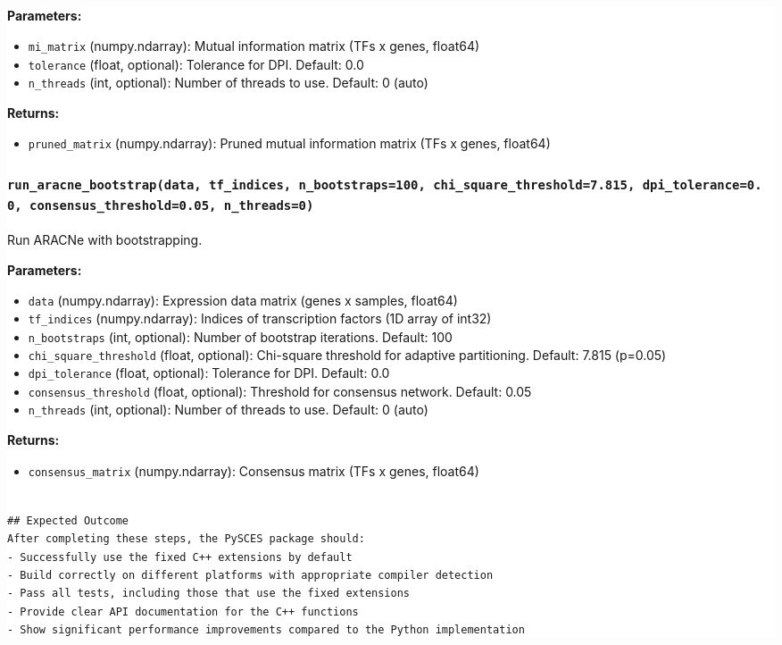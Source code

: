 **Parameters:**
- `mi_matrix` (numpy.ndarray): Mutual information matrix (TFs x genes, float64)
- `tolerance` (float, optional): Tolerance for DPI. Default: 0.0
- `n_threads` (int, optional): Number of threads to use. Default: 0 (auto)

**Returns:**
- `pruned_matrix` (numpy.ndarray): Pruned mutual information matrix (TFs x genes, float64)

### `run_aracne_bootstrap(data, tf_indices, n_bootstraps=100, chi_square_threshold=7.815, dpi_tolerance=0.0, consensus_threshold=0.05, n_threads=0)`

Run ARACNe with bootstrapping.

**Parameters:**
- `data` (numpy.ndarray): Expression data matrix (genes x samples, float64)
- `tf_indices` (numpy.ndarray): Indices of transcription factors (1D array of int32)
- `n_bootstraps` (int, optional): Number of bootstrap iterations. Default: 100
- `chi_square_threshold` (float, optional): Chi-square threshold for adaptive partitioning. Default: 7.815 (p=0.05)
- `dpi_tolerance` (float, optional): Tolerance for DPI. Default: 0.0
- `consensus_threshold` (float, optional): Threshold for consensus network. Default: 0.05
- `n_threads` (int, optional): Number of threads to use. Default: 0 (auto)

**Returns:**
- `consensus_matrix` (numpy.ndarray): Consensus matrix (TFs x genes, float64)
```

## Expected Outcome
After completing these steps, the PySCES package should:
- Successfully use the fixed C++ extensions by default
- Build correctly on different platforms with appropriate compiler detection
- Pass all tests, including those that use the fixed extensions
- Provide clear API documentation for the C++ functions
- Show significant performance improvements compared to the Python implementation
